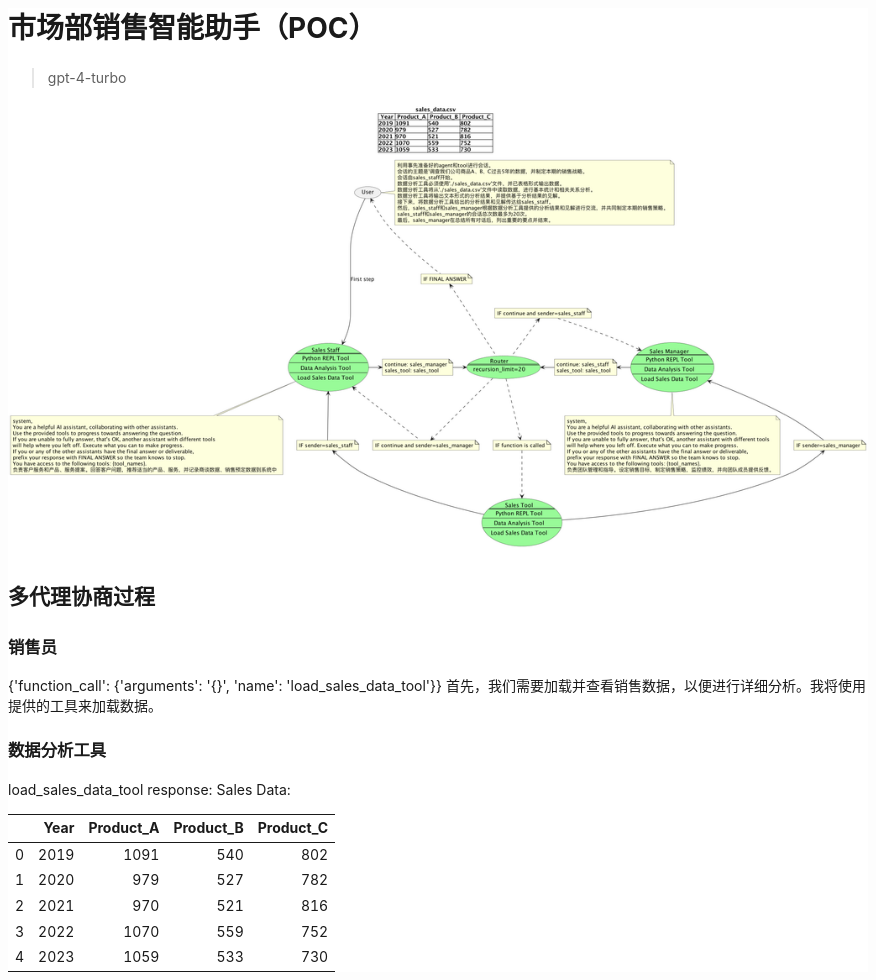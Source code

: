 # 市场部销售智能助手（POC）

> gpt-4-turbo

![image-20240710141823753](assets/marketing_analysis_assistant.png)

## 多代理协商过程

### 销售员

{'function_call': {'arguments': '{}', 'name': 'load_sales_data_tool'}}
首先，我们需要加载并查看销售数据，以便进行详细分析。我将使用提供的工具来加载数据。

### 数据分析工具

load_sales_data_tool response: Sales Data: 

|    |   Year |   Product_A |   Product_B |   Product_C |
|---:|-------:|------------:|------------:|------------:|
|  0 |   2019 |        1091 |         540 |         802 |
|  1 |   2020 |         979 |         527 |         782 |
|  2 |   2021 |         970 |         521 |         816 |
|  3 |   2022 |        1070 |         559 |         752 |
|  4 |   2023 |        1059 |         533 |         730 |

